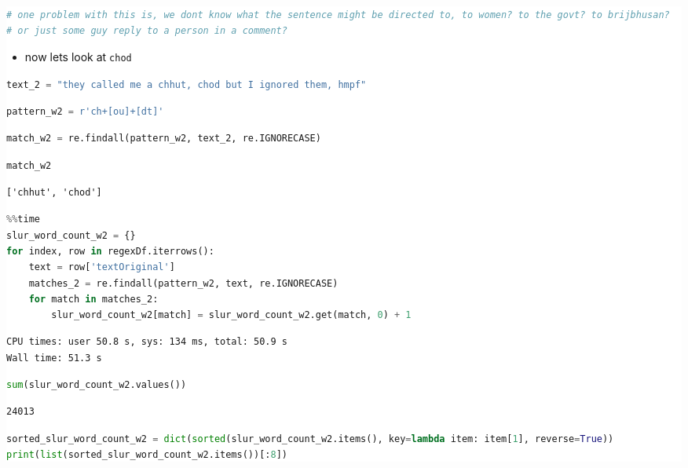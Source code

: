 
```python
# one problem with this is, we dont know what the sentence might be directed to, to women? to the govt? to brijbhusan?
# or just some guy reply to a person in a comment?
```

- now lets look at `chod`


```python
text_2 = "they called me a chhut, chod but I ignored them, hmpf"
```


```python
pattern_w2 = r'ch+[ou]+[dt]'
```


```python
match_w2 = re.findall(pattern_w2, text_2, re.IGNORECASE)
```


```python
match_w2
```




    ['chhut', 'chod']




```python
%%time
slur_word_count_w2 = {}
for index, row in regexDf.iterrows():
    text = row['textOriginal']
    matches_2 = re.findall(pattern_w2, text, re.IGNORECASE)
    for match in matches_2:
        slur_word_count_w2[match] = slur_word_count_w2.get(match, 0) + 1
```

    CPU times: user 50.8 s, sys: 134 ms, total: 50.9 s
    Wall time: 51.3 s
    


```python
sum(slur_word_count_w2.values())
```




    24013




```python
sorted_slur_word_count_w2 = dict(sorted(slur_word_count_w2.items(), key=lambda item: item[1], reverse=True))
print(list(sorted_slur_word_count_w2.items())[:8])
```

